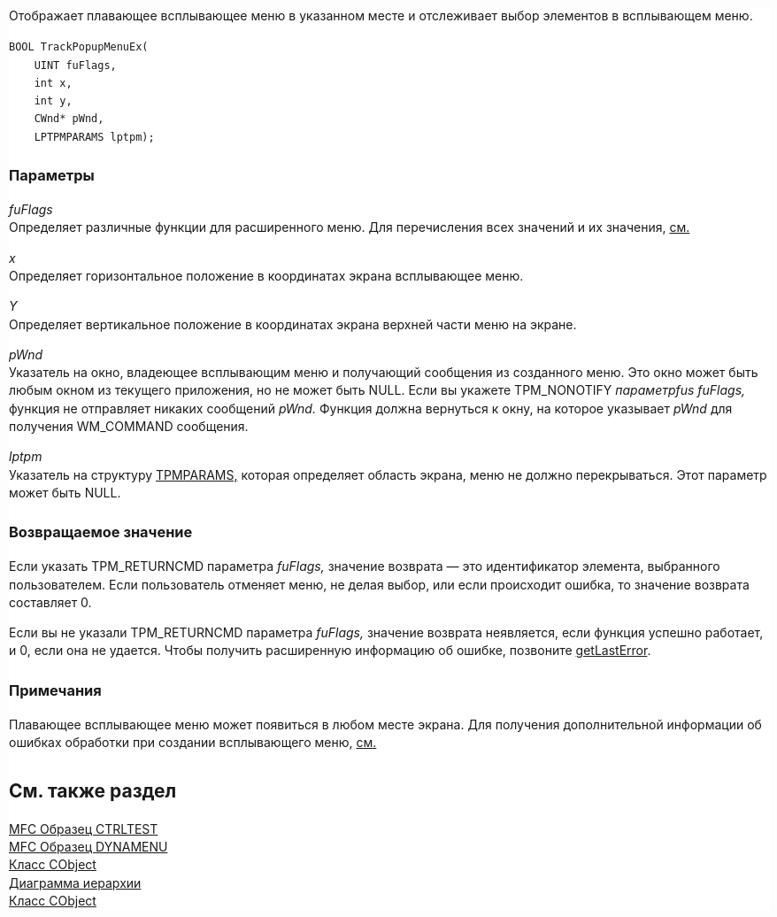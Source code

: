 Отображает плавающее всплывающее меню в указанном месте и отслеживает выбор элементов в всплывающем меню.

```
BOOL TrackPopupMenuEx(
    UINT fuFlags,
    int x,
    int y,
    CWnd* pWnd,
    LPTPMPARAMS lptpm);
```

### <a name="parameters"></a>Параметры

*fuFlags*<br/>
Определяет различные функции для расширенного меню. Для перечисления всех значений и их значения, [см.](/windows/win32/api/winuser/nf-winuser-trackpopupmenuex)

*x*<br/>
Определяет горизонтальное положение в координатах экрана всплывающее меню.

*Y*<br/>
Определяет вертикальное положение в координатах экрана верхней части меню на экране.

*pWnd*<br/>
Указатель на окно, владеющее всплывающим меню и получающий сообщения из созданного меню. Это окно может быть любым окном из текущего приложения, но не может быть NULL. Если вы укажете TPM_NONOTIFY *параметрfus fuFlags,* функция не отправляет никаких сообщений *pWnd.* Функция должна вернуться к окну, на которое указывает *pWnd* для получения WM_COMMAND сообщения.

*lptpm*<br/>
Указатель на структуру [TPMPARAMS,](/windows/win32/api/winuser/ns-winuser-tpmparams) которая определяет область экрана, меню не должно перекрываться. Этот параметр может быть NULL.

### <a name="return-value"></a>Возвращаемое значение

Если указать TPM_RETURNCMD параметра *fuFlags,* значение возврата — это идентификатор элемента, выбранного пользователем. Если пользователь отменяет меню, не делая выбор, или если происходит ошибка, то значение возврата составляет 0.

Если вы не указали TPM_RETURNCMD параметра *fuFlags,* значение возврата неявляется, если функция успешно работает, и 0, если она не удается. Чтобы получить расширенную информацию об ошибке, позвоните [getLastError](/windows/win32/api/errhandlingapi/nf-errhandlingapi-getlasterror).

### <a name="remarks"></a>Примечания

Плавающее всплывающее меню может появиться в любом месте экрана. Для получения дополнительной информации об ошибках обработки при создании всплывающего меню, [см.](/windows/win32/api/winuser/nf-winuser-trackpopupmenuex)

## <a name="see-also"></a>См. также раздел

[MFC Образец CTRLTEST](../../overview/visual-cpp-samples.md)<br/>
[MFC Образец DYNAMENU](../../overview/visual-cpp-samples.md)<br/>
[Класс CObject](../../mfc/reference/cobject-class.md)<br/>
[Диаграмма иерархии](../../mfc/hierarchy-chart.md)<br/>
[Класс CObject](../../mfc/reference/cobject-class.md)
